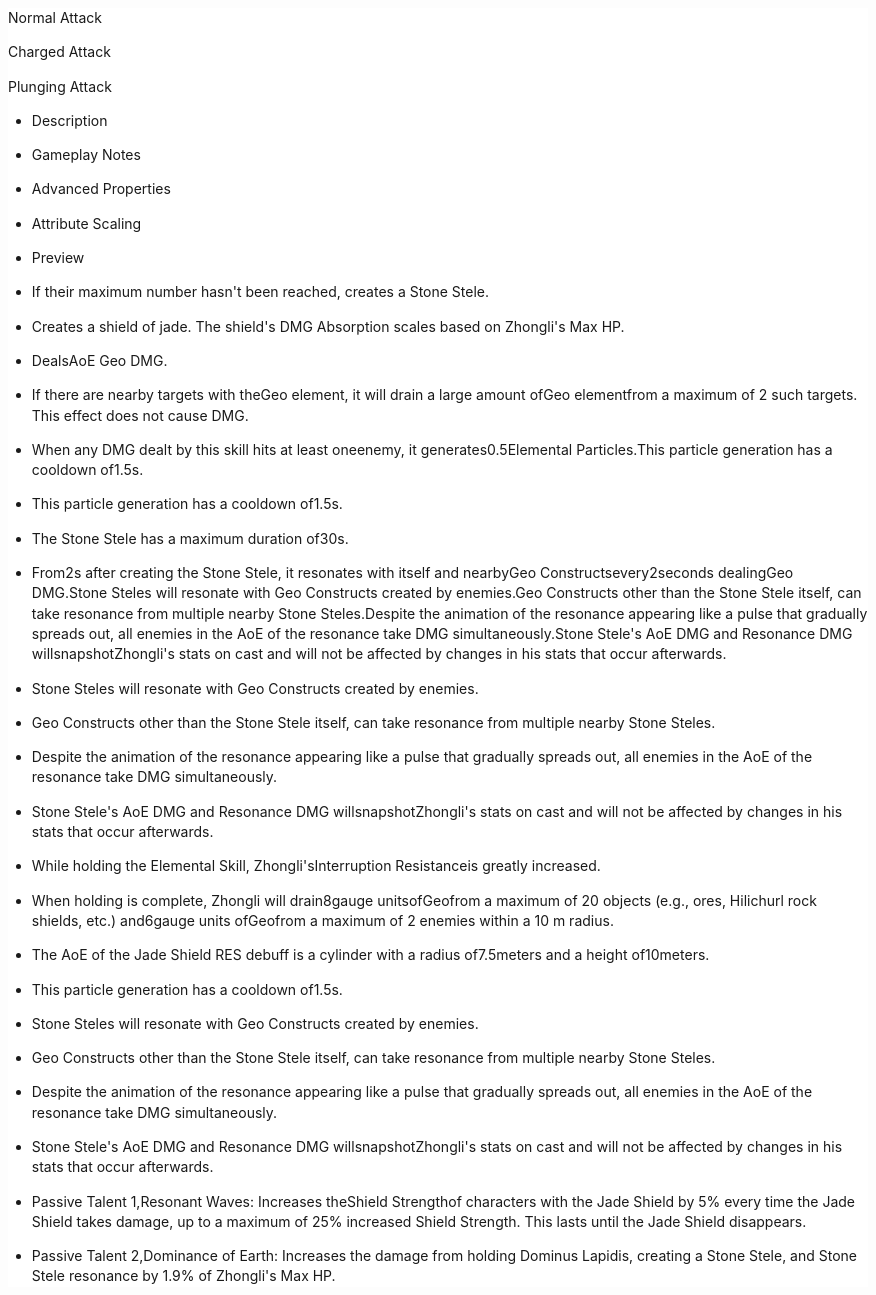 Normal Attack

Charged Attack

Plunging Attack

- Description
- Gameplay Notes
- Advanced Properties
- Attribute Scaling
- Preview

- If their maximum number hasn't been reached, creates a Stone Stele.
- Creates a shield of jade. The shield's DMG Absorption scales based on Zhongli's Max HP.
- DealsAoE Geo DMG.
- If there are nearby targets with theGeo element, it will drain a large amount ofGeo elementfrom a maximum of 2 such targets. This effect does not cause DMG.

- When any DMG dealt by this skill hits at least oneenemy, it generates0.5Elemental Particles.This particle generation has a cooldown of1.5s.
- This particle generation has a cooldown of1.5s.
- The Stone Stele has a maximum duration of30s.
- From2s after creating the Stone Stele, it resonates with itself and nearbyGeo Constructsevery2seconds dealingGeo DMG.Stone Steles will resonate with Geo Constructs created by enemies.Geo Constructs other than the Stone Stele itself, can take resonance from multiple nearby Stone Steles.Despite the animation of the resonance appearing like a pulse that gradually spreads out, all enemies in the AoE of the resonance take DMG simultaneously.Stone Stele's AoE DMG and Resonance DMG willsnapshotZhongli's stats on cast and will not be affected by changes in his stats that occur afterwards.
- Stone Steles will resonate with Geo Constructs created by enemies.
- Geo Constructs other than the Stone Stele itself, can take resonance from multiple nearby Stone Steles.
- Despite the animation of the resonance appearing like a pulse that gradually spreads out, all enemies in the AoE of the resonance take DMG simultaneously.
- Stone Stele's AoE DMG and Resonance DMG willsnapshotZhongli's stats on cast and will not be affected by changes in his stats that occur afterwards.
- While holding the Elemental Skill, Zhongli'sInterruption Resistanceis greatly increased.
- When holding is complete, Zhongli will drain8gauge unitsofGeofrom a maximum of 20 objects (e.g., ores, Hilichurl rock shields, etc.) and6gauge units ofGeofrom a maximum of 2 enemies within a 10 m radius.
- The AoE of the Jade Shield RES debuff is a cylinder with a radius of7.5meters and a height of10meters.

- This particle generation has a cooldown of1.5s.

- Stone Steles will resonate with Geo Constructs created by enemies.
- Geo Constructs other than the Stone Stele itself, can take resonance from multiple nearby Stone Steles.
- Despite the animation of the resonance appearing like a pulse that gradually spreads out, all enemies in the AoE of the resonance take DMG simultaneously.
- Stone Stele's AoE DMG and Resonance DMG willsnapshotZhongli's stats on cast and will not be affected by changes in his stats that occur afterwards.

- Passive Talent 1,Resonant Waves: Increases theShield Strengthof characters with the Jade Shield by 5% every time the Jade Shield takes damage, up to a maximum of 25% increased Shield Strength. This lasts until the Jade Shield disappears.
- Passive Talent 2,Dominance of Earth: Increases the damage from holding Dominus Lapidis, creating a Stone Stele, and Stone Stele resonance by 1.9% of Zhongli's Max HP.
